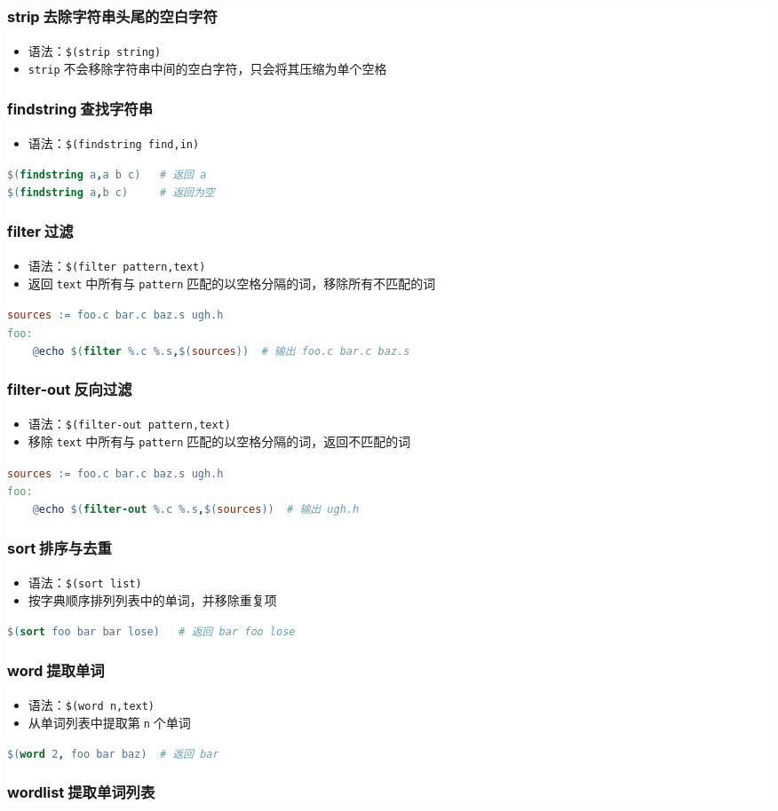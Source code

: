 ### strip 去除字符串头尾的空白字符

- 语法：`$(strip string)`
- `strip` 不会移除字符串中间的空白字符，只会将其压缩为单个空格


### findstring 查找字符串

- 语法：`$(findstring find,in)`

```makefile
$(findstring a,a b c)   # 返回 a
$(findstring a,b c)     # 返回为空
```

### filter 过滤

- 语法：`$(filter pattern,text)`
- 返回 `text` 中所有与 `pattern` 匹配的以空格分隔的词，移除所有不匹配的词

```makefile
sources := foo.c bar.c baz.s ugh.h
foo:
	@echo $(filter %.c %.s,$(sources))  # 输出 foo.c bar.c baz.s
```

### filter-out 反向过滤

- 语法：`$(filter-out pattern,text)`
- 移除 `text` 中所有与 `pattern` 匹配的以空格分隔的词，返回不匹配的词

```makefile
sources := foo.c bar.c baz.s ugh.h
foo:
	@echo $(filter-out %.c %.s,$(sources))  # 输出 ugh.h
```

### sort 排序与去重

- 语法：`$(sort list)`
- 按字典顺序排列列表中的单词，并移除重复项

```makefile
$(sort foo bar bar lose)   # 返回 bar foo lose
```

### word 提取单词

- 语法：`$(word n,text)`
- 从单词列表中提取第 `n` 个单词

```makefile
$(word 2, foo bar baz)  # 返回 bar
```

### wordlist 提取单词列表
